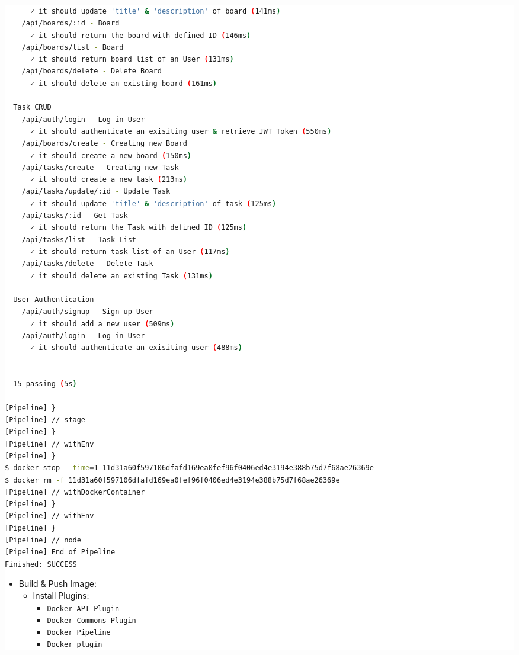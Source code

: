 ```bash
      ✓ it should update 'title' & 'description' of board (141ms)
    /api/boards/:id - Board
      ✓ it should return the board with defined ID (146ms)
    /api/boards/list - Board
      ✓ it should return board list of an User (131ms)
    /api/boards/delete - Delete Board
      ✓ it should delete an existing board (161ms)

  Task CRUD
    /api/auth/login - Log in User
      ✓ it should authenticate an exisiting user & retrieve JWT Token (550ms)
    /api/boards/create - Creating new Board
      ✓ it should create a new board (150ms)
    /api/tasks/create - Creating new Task
      ✓ it should create a new task (213ms)
    /api/tasks/update/:id - Update Task
      ✓ it should update 'title' & 'description' of task (125ms)
    /api/tasks/:id - Get Task
      ✓ it should return the Task with defined ID (125ms)
    /api/tasks/list - Task List
      ✓ it should return task list of an User (117ms)
    /api/tasks/delete - Delete Task
      ✓ it should delete an existing Task (131ms)

  User Authentication
    /api/auth/signup - Sign up User
      ✓ it should add a new user (509ms)
    /api/auth/login - Log in User
      ✓ it should authenticate an exisiting user (488ms)


  15 passing (5s)

[Pipeline] }
[Pipeline] // stage
[Pipeline] }
[Pipeline] // withEnv
[Pipeline] }
$ docker stop --time=1 11d31a60f597106dfafd169ea0fef96f0406ed4e3194e388b75d7f68ae26369e
$ docker rm -f 11d31a60f597106dfafd169ea0fef96f0406ed4e3194e388b75d7f68ae26369e
[Pipeline] // withDockerContainer
[Pipeline] }
[Pipeline] // withEnv
[Pipeline] }
[Pipeline] // node
[Pipeline] End of Pipeline
Finished: SUCCESS
```
- Build & Push Image:
	- Install Plugins:
		- `Docker API Plugin`
		- `Docker Commons Plugin`
		- `Docker Pipeline`
		- `Docker plugin`
